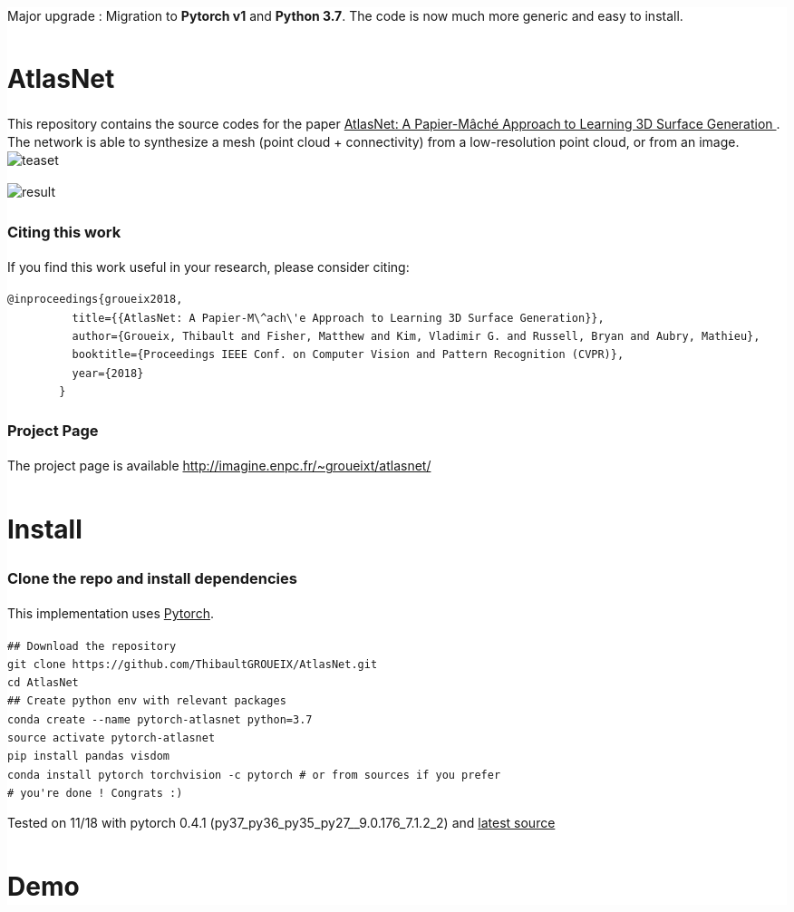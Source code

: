 Major upgrade : Migration to  **Pytorch v1** and **Python 3.7**. The code is now much more generic and easy to install. 

# AtlasNet

This repository contains the source codes for the paper [AtlasNet: A Papier-Mâché Approach to Learning 3D Surface Generation ](http://imagine.enpc.fr/~groueixt/atlasnet/). The network is able to synthesize a mesh (point cloud + connectivity) from a low-resolution point cloud, or from an image.
![teaset](pictures/teaser.small.png)    

![result](pictures/plane.gif)

### Citing this work

If you find this work useful in your research, please consider citing:

```
@inproceedings{groueix2018,
          title={{AtlasNet: A Papier-M\^ach\'e Approach to Learning 3D Surface Generation}},
          author={Groueix, Thibault and Fisher, Matthew and Kim, Vladimir G. and Russell, Bryan and Aubry, Mathieu},
          booktitle={Proceedings IEEE Conf. on Computer Vision and Pattern Recognition (CVPR)},
          year={2018}
        }
```

### Project Page

The project page is available http://imagine.enpc.fr/~groueixt/atlasnet/

# Install

### Clone the repo and install dependencies

This implementation uses [Pytorch](http://pytorch.org/). 

```shell
## Download the repository
git clone https://github.com/ThibaultGROUEIX/AtlasNet.git
cd AtlasNet
## Create python env with relevant packages
conda create --name pytorch-atlasnet python=3.7
source activate pytorch-atlasnet
pip install pandas visdom
conda install pytorch torchvision -c pytorch # or from sources if you prefer
# you're done ! Congrats :)

```
Tested on 11/18 with  pytorch 0.4.1 (py37_py36_py35_py27__9.0.176_7.1.2_2) and [latest source](https://github.com/pytorch/pytorch/commit/8e3240d022c47e670f7f3f1a379dbf308ea2f28f)
# Demo
